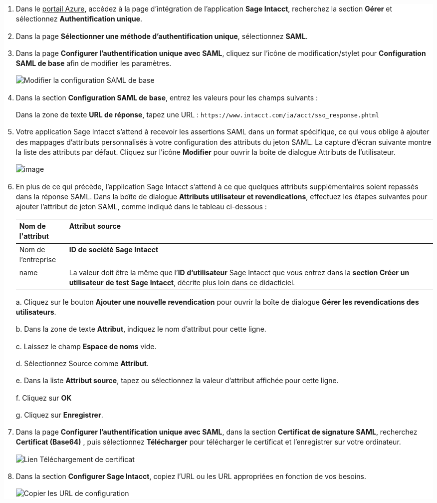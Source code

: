 1. Dans le [portail Azure](https://portal.azure.com/), accédez à la page d’intégration de l’application **Sage Intacct**, recherchez la section **Gérer** et sélectionnez **Authentification unique**.
1. Dans la page **Sélectionner une méthode d’authentification unique**, sélectionnez **SAML**.
1. Dans la page **Configurer l’authentification unique avec SAML**, cliquez sur l’icône de modification/stylet pour **Configuration SAML de base** afin de modifier les paramètres.

   ![Modifier la configuration SAML de base](common/edit-urls.png)

1. Dans la section **Configuration SAML de base**, entrez les valeurs pour les champs suivants :

    Dans la zone de texte **URL de réponse**, tapez une URL : `https://www.intacct.com/ia/acct/sso_response.phtml`

1. Votre application Sage Intacct s’attend à recevoir les assertions SAML dans un format spécifique, ce qui vous oblige à ajouter des mappages d’attributs personnalisés à votre configuration des attributs du jeton SAML. La capture d’écran suivante montre la liste des attributs par défaut. Cliquez sur l’icône **Modifier** pour ouvrir la boîte de dialogue Attributs de l’utilisateur.

    ![image](common/edit-attribute.png)

1. En plus de ce qui précède, l’application Sage Intacct s’attend à ce que quelques attributs supplémentaires soient repassés dans la réponse SAML. Dans la boîte de dialogue **Attributs utilisateur et revendications**, effectuez les étapes suivantes pour ajouter l’attribut de jeton SAML, comme indiqué dans le tableau ci-dessous :

    | Nom de l'attribut  |  Attribut source|
    | ---------------| --------------- |
    | Nom de l’entreprise | **ID de société Sage Intacct** |
    | name | La valeur doit être la même que l’**ID d’utilisateur** Sage Intacct que vous entrez dans la **section Créer un utilisateur de test Sage Intacct**, décrite plus loin dans ce didacticiel. |

    a. Cliquez sur le bouton **Ajouter une nouvelle revendication** pour ouvrir la boîte de dialogue **Gérer les revendications des utilisateurs**.

    b. Dans la zone de texte **Attribut**, indiquez le nom d’attribut pour cette ligne.

    c. Laissez le champ **Espace de noms** vide.

    d. Sélectionnez Source comme **Attribut**.

    e. Dans la liste **Attribut source**, tapez ou sélectionnez la valeur d’attribut affichée pour cette ligne.

    f. Cliquez sur **OK**

    g. Cliquez sur **Enregistrer**.

1. Dans la page **Configurer l’authentification unique avec SAML**, dans la section **Certificat de signature SAML**, recherchez **Certificat (Base64)** , puis sélectionnez **Télécharger** pour télécharger le certificat et l’enregistrer sur votre ordinateur.

    ![Lien Téléchargement de certificat](common/certificatebase64.png)

1. Dans la section **Configurer Sage Intacct**, copiez l’URL ou les URL appropriées en fonction de vos besoins.

    ![Copier les URL de configuration](common/copy-configuration-urls.png)
